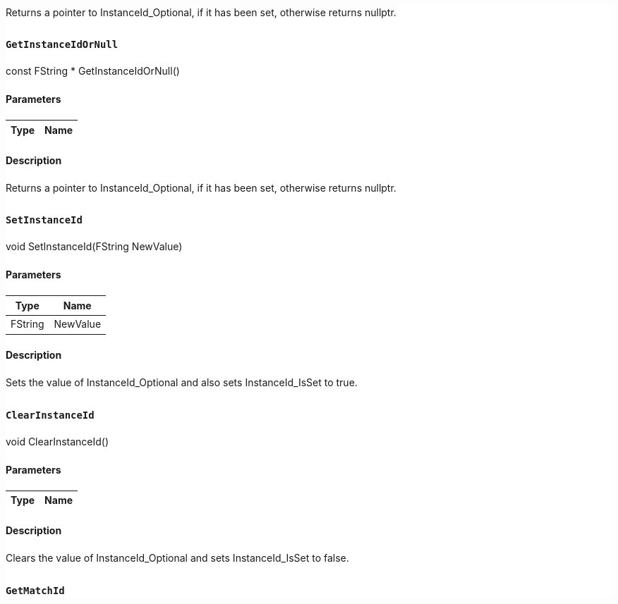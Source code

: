 Returns a pointer to InstanceId_Optional, if it has been set, otherwise returns nullptr.




### `GetInstanceIdOrNull` <a id="structFRHAPI__PlayerOrder_1a922a18740f2c3d1a47a640d8721c3ab0"></a>

const FString * GetInstanceIdOrNull()

#### Parameters

| Type | Name |
|------|------|

#### Description

Returns a pointer to InstanceId_Optional, if it has been set, otherwise returns nullptr.




### `SetInstanceId` <a id="structFRHAPI__PlayerOrder_1a69c3e371f5362ee35a42cd9e891c9424"></a>

void SetInstanceId(FString NewValue)

#### Parameters

| Type | Name |
|------|------|
|FString|NewValue|

#### Description

Sets the value of InstanceId_Optional and also sets InstanceId_IsSet to true.




### `ClearInstanceId` <a id="structFRHAPI__PlayerOrder_1a54ec5e1747bf7f409ddc4b6bdbc3c56e"></a>

void ClearInstanceId()

#### Parameters

| Type | Name |
|------|------|

#### Description

Clears the value of InstanceId_Optional and sets InstanceId_IsSet to false.




### `GetMatchId` <a id="structFRHAPI__PlayerOrder_1a5b4feeb1e8d370be55daa7b3807c802c"></a>
